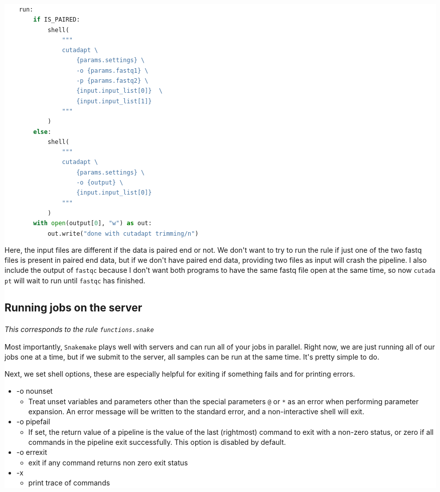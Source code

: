 ```python
    run:
        if IS_PAIRED:
            shell(
                """
                cutadapt \
                    {params.settings} \
                    -o {params.fastq1} \
                    -p {params.fastq2} \
                    {input.input_list[0]}  \
                    {input.input_list[1]}
                """
            )
        else:
            shell(
                """
                cutadapt \
                    {params.settings} \
                    -o {output} \
                    {input.input_list[0]} 
                """
            )
        with open(output[0], "w") as out:
            out.write("done with cutadapt trimming/n")
```

Here, the input files are different if the data is paired end or not. We don't want to try to run the rule if just one of the two fastq files is present in paired end data, but if we don't have paired end data, providing two files as input will crash the pipeline. I also include the output of `fastqc` because I don't want both programs to have the same fastq file open at the same time, so now `cutadapt` will wait to run until `fastqc` has finished.

## Running jobs on the server
*This corresponds to the rule `functions.snake`*

Most importantly, `Snakemake` plays well with servers and can run all of your jobs in parallel. Right now, we are just running all of our jobs one at a time, but if we submit to the server, all samples can be run at the same time. It's pretty simple to do.

Next, we set shell options, these are especially helpful for exiting if something fails and for printing errors.

* -o nounset
    * Treat unset variables and parameters other than the special parameters `@` or `*` as an error when performing parameter expansion. An error message will be written to the standard error, and a non-interactive shell will exit.
* -o pipefail
    * If set, the return value of a pipeline is the value of the last (rightmost) command to exit with a non-zero status, or zero if all commands in the pipeline exit successfully. This option is disabled by default.
* -o errexit
    * exit if any command returns non zero exit status
* -x
    * print trace of commands
